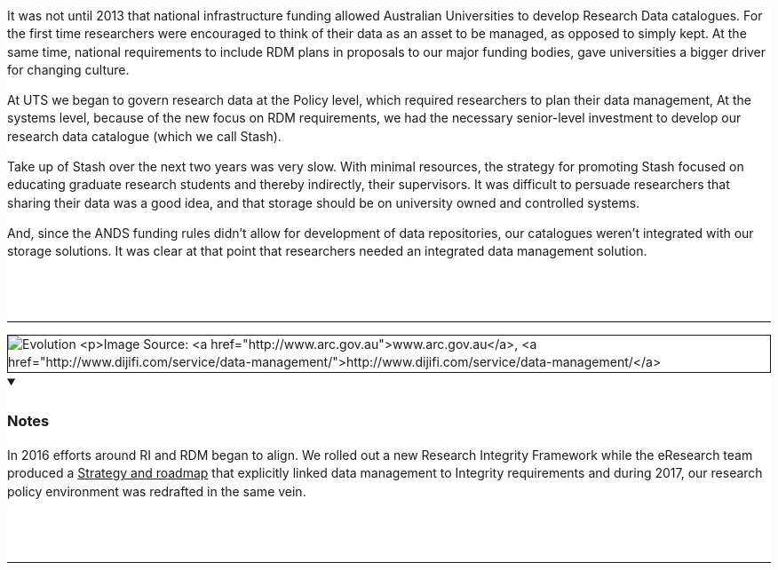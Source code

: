 
It was not until 2013 that national infrastructure funding allowed Australian
Universities to develop Research Data catalogues. For the first time researchers
were encouraged to think of their data as an asset to be managed, as opposed to
simply kept. At the same time, national requirements to include RDM plans in
proposals to our major funding bodies, gave universities a bigger driver for
changing culture.

At UTS we began to govern research data at the Policy level, which required
researchers to plan their data management, At the systems level, because of the
new focus on RDM requirements, we had the necessary senior-level investment to
develop our research data catalogue (which we call Stash).

Take up of Stash over the next two years was very slow. With minimal resources,
the strategy for promoting Stash focused on educating graduate research students
and thereby indirectly, their supervisors. It was difficult to persuade
researchers that sharing their data was a good idea, and that storage should be
on university owned and controlled systems.

And, since the ANDS funding rules didn’t allow for development of data
repositories, our catalogues weren’t integrated with our storage solutions. It
was clear at that point that researchers needed an integrated data management
solution.





</details>
</section>
<br/><br/><hr/>



<section typeof='http://purl.org/ontology/bibo/Slide'>
<img src='{static}Slide04.png' alt='
Evolution


Image Source: www.arc.gov.au, http://www.dijifi.com/service/data-management/
' border='1'  width='85%'/>

<details open="open">

<summary>

### Notes

</summary>


In 2016 efforts around RI and RDM began to align. We rolled out a new Research
Integrity Framework while the eResearch team produced a [Strategy and
roadmap](https://eresearch.uts.edu.au/eresearch/strategy/) that explicitly
linked data management to Integrity requirements and during 2017, our research
policy environment was redrafted in the same vein.




</details>
</section>
<br/><br/><hr/>
